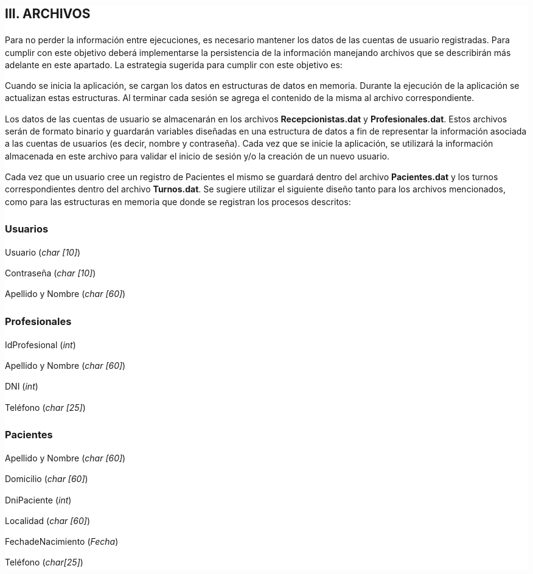  

## III. ARCHIVOS

Para no perder la información entre ejecuciones, es necesario mantener los datos de las cuentas de usuario registradas.  Para cumplir con este objetivo deberá implementarse la persistencia de la información manejando archivos que se describirán más adelante en este apartado.  La estrategia sugerida para cumplir con este objetivo es:

Cuando se inicia la aplicación, se cargan los datos en estructuras de datos en memoria.
Durante la ejecución de la aplicación se actualizan estas estructuras.
Al terminar cada sesión se agrega el contenido de la misma al archivo correspondiente.

Los datos de las cuentas de usuario se almacenarán en los archivos **Recepcionistas.dat** y **Profesionales.dat**. Estos archivos serán de formato binario y guardarán variables diseñadas en una estructura de datos a fin de representar la información asociada a las cuentas de usuarios (es decir, nombre y contraseña). Cada vez que se inicie la aplicación, se utilizará la información almacenada en este archivo para validar el inicio de sesión y/o la creación de un nuevo usuario. 

Cada vez que un usuario cree un registro de Pacientes el mismo se guardará dentro del archivo **Pacientes.dat** y los turnos correspondientes dentro del archivo **Turnos.dat**. Se sugiere utilizar el siguiente diseño tanto para los archivos mencionados, como para las estructuras en memoria que donde se registran los procesos descritos:


### Usuarios

Usuario (_char [10]_)

Contraseña (_char [10]_)

Apellido y Nombre (_char [60]_)

 

### Profesionales

IdProfesional (_int_)

Apellido y Nombre (_char [60]_)

DNI (_int_)

Teléfono (_char [25]_)

 

### Pacientes                 

Apellido y Nombre (_char [60]_)

Domicilio (_char [60]_)

DniPaciente (_int_)

Localidad (_char [60]_)

FechadeNacimiento (_Fecha_)

Teléfono (_char[25]_)
